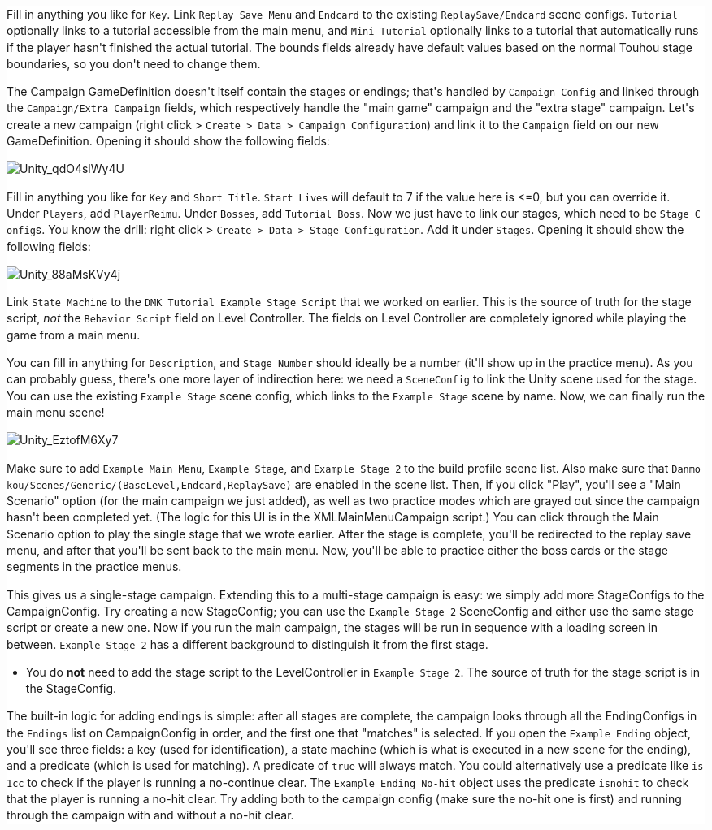 Fill in anything you like for `Key`. Link `Replay Save Menu` and `Endcard` to the existing `ReplaySave/Endcard` scene configs. `Tutorial` optionally links to a tutorial accessible from the main menu, and `Mini Tutorial` optionally links to a tutorial that automatically runs if the player hasn't finished the actual tutorial. The bounds fields already have default values based on the normal Touhou stage boundaries, so you don't need to change them.

The Campaign GameDefinition doesn't itself contain the stages or endings; that's handled by `Campaign Config` and linked through the `Campaign/Extra Campaign` fields, which respectively handle the "main game" campaign and the "extra stage" campaign. Let's create a new campaign (right click > `Create > Data > Campaign Configuration`) and link it to the `Campaign` field on our new GameDefinition. Opening it should show the following fields:

![Unity_qdO4slWy4U](../images/Unity_qdO4slWy4U.png)

Fill in anything you like for `Key` and `Short Title`. `Start Lives` will default to 7 if the value here is <=0, but you can override it. Under `Players`, add `PlayerReimu`. Under `Bosses`, add `Tutorial Boss`. Now we just have to link our stages, which need to be `Stage Config`s. You know the drill: right click > `Create > Data > Stage Configuration`. Add it under `Stages`. Opening it should show the following fields:

![Unity_88aMsKVy4j](../images/Unity_88aMsKVy4j.png)

Link `State Machine` to the `DMK Tutorial Example Stage Script` that we worked on earlier. This is the source of truth for the stage script, *not* the `Behavior Script` field on Level Controller. The fields on Level Controller are completely ignored while playing the game from a main menu.

 You can fill in anything for `Description`, and `Stage Number` should ideally be a number (it'll show up in the practice menu). As you can probably guess, there's one more layer of indirection here: we need a `SceneConfig` to link the Unity scene used for the stage. You can use the existing `Example Stage` scene config, which links to the `Example Stage` scene by name. Now, we can finally run the main menu scene!

![Unity_EztofM6Xy7](../images/Unity_EztofM6Xy7.png)

Make sure to add `Example Main Menu`, `Example Stage`, and `Example Stage 2` to the build profile scene list. Also make sure that `Danmokou/Scenes/Generic/(BaseLevel,Endcard,ReplaySave)` are enabled in the scene list. Then, if you click "Play", you'll see a "Main Scenario" option (for the main campaign we just added), as well as two practice modes which are grayed out since the campaign hasn't been completed yet. (The logic for this UI is in the XMLMainMenuCampaign script.) You can click through the Main Scenario option to play the single stage that we wrote earlier. After the stage is complete, you'll be redirected to the replay save menu, and after that you'll be sent back to the main menu. Now, you'll be able to practice either the boss cards or the stage segments in the practice menus.

This gives us a single-stage campaign. Extending this to a multi-stage campaign is easy: we simply add more StageConfigs to the CampaignConfig. Try creating a new StageConfig; you can use the `Example Stage 2` SceneConfig and either use the same stage script or create a new one. Now if you run the main campaign, the stages will be run in sequence with a loading screen in between. `Example Stage 2` has a different background to distinguish it from the first stage.

- You do **not** need to add the stage script to the LevelController in `Example Stage 2`. The source of truth for the stage script is in the StageConfig.

The built-in logic for adding endings is simple: after all stages are complete, the campaign looks through all the EndingConfigs in the `Endings` list on CampaignConfig in order, and the first one that "matches" is selected. If you open the `Example Ending` object, you'll see three fields: a key (used for identification), a state machine (which is what is executed in a new scene for the ending), and a predicate (which is used for matching). A predicate of `true` will always match. You could alternatively use a predicate like `is1cc` to check if the player is running a no-continue clear. The `Example Ending No-hit` object uses the predicate `isnohit` to check that the player is running a no-hit clear. Try adding both to the campaign config (make sure the no-hit one is first) and running through the campaign with and without a no-hit clear.
